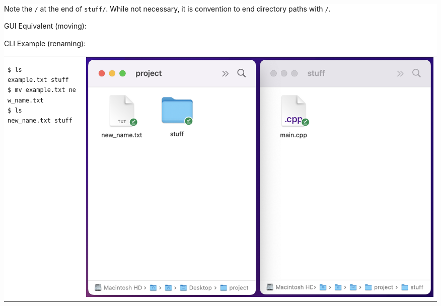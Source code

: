 Note the `/` at the end of `stuff/`. While not necessary, it is convention to end directory paths with `/`.

GUI Equivalent (moving):

<video controls="controls" class="invert-colors-in-dark-mode" width="768px" name="mv gui example">
  <source src="images/cli_vid001.mov">
</video>

CLI Example (renaming):

<table>
  <tr>
  <td markdown="1">

  ```console
  $ ls
  example.txt stuff
  $ mv example.txt new_name.txt
  $ ls
  new_name.txt stuff
  ```

  </td>
  <td>
    <img src="images/cli010.png" class="invert-colors-in-dark-mode" alt="ls cli example"/>
  </td>
  </tr>
</table>
